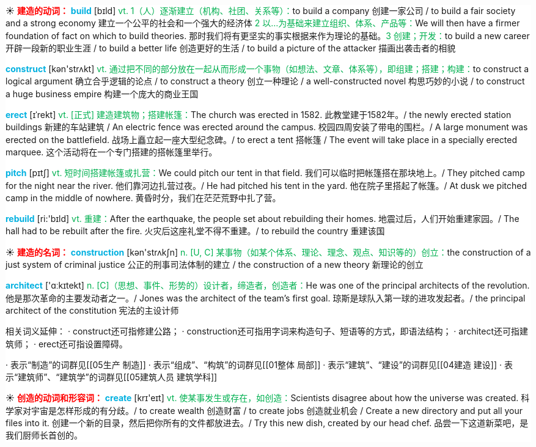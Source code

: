 ☀ <font color="red">**建造的动词：**</font>
<font color="sky blue">**build**</font> [bɪld] 
<font color="#00b050">vt. 1（人）逐渐建立（机构、社团、关系等）：</font>to build a company 创建一家公司 / to build a fair society and a strong economy 建立一个公平的社会和一个强大的经济体 <font color="#00b050">2 以…为基础来建立组织、体系、产品等：</font>We will then have a firmer foundation of fact on which to build theories. 那时我们将有更坚实的事实根据来作为理论的基础。<font color="#00b050">3 创建；开发：</font>to build a new career 开辟一段新的职业生涯 / to build a better life 创造更好的生活 / to build a picture of the attacker 描画出袭击者的相貌

<font color="sky blue">**construct**</font> [kən'strʌkt] 
<font color="#00b050">vt. 通过把不同的部分放在一起从而形成一个事物（如想法、文章、体系等），即组建；搭建；构建：</font>to construct a logical argument 确立合乎逻辑的论点 / to construct a theory 创立一种理论 / a well-constructed novel 构思巧妙的小说 / to construct a huge business empire 构建一个庞大的商业王国
           
<font color="sky blue">**erect**</font> [ɪˈrekt]
<font color="#00b050">vt. [正式] 建造建筑物；搭建帐篷：</font>The church was erected in 1582. 此教堂建于1582年。/ the newly erected station buildings 新建的车站建筑 / An electric fence was erected around the campus. 校园四周安装了带电的围栏。/ A large monument was erected on the battlefield. 战场上矗立起一座大型纪念碑。/ to erect a tent 搭帐篷 / The event will take place in a specially erected marquee. 这个活动将在一个专门搭建的搭帐篷里举行。
           
<font color="sky blue">**pitch**</font> [pɪtʃ]
<font color="#00b050">vt. 短时间搭建帐篷或扎营：</font>We could pitch our tent in that field. 我们可以临时把帐篷搭在那块地上。/ They pitched camp for the night near the river. 他们靠河边扎营过夜。/ He had pitched his tent in the yard. 他在院子里搭起了帐篷。/ At dusk we pitched camp in the middle of nowhere. 黄昏时分，我们在茫茫荒野中扎了营。

<font color="sky blue">**rebuild**</font> [ri:'bɪld] 
<font color="#00b050">vt. 重建：</font>After the earthquake, the people set about rebuilding their homes. 地震过后，人们开始重建家园。/ The hall had to be rebuilt after the fire. 火灾后这座礼堂不得不重建。/ to rebuild the country 重建该国

☀ <font color="red">**建造的名词：**</font>
<font color="sky blue">**construction**</font> [kən'strʌkʃn] 
<font color="#00b050">n. [U, C] 某事物（如某个体系、理论、理念、观点、知识等的）创立：</font>the construction of a just system of criminal justice 公正的刑事司法体制的建立 / the construction of a new theory 新理论的创立

<font color="sky blue">**architect**</font> ['ɑːkɪtekt] 
<font color="#00b050">n. [C]（思想、事件、形势的）设计者，缔造者，创造者：</font>He was one of the principal architects of the revolution. 他是那次革命的主要发动者之一。/ Jones was the architect of the team’s first goal. 琼斯是球队入第一球的进攻发起者。/ the principal architect of the constitution 宪法的主设计师

相关词义延伸：
· construct还可指修建公路；
· construction还可指用字词来构造句子、短语等的方式，即语法结构；
· architect还可指建筑师；
· erect还可指设置障碍。

· 表示“制造”的词群见[[05生产 制造]]
· 表示“组成”、“构筑”的词群见[[01整体 局部]]
· 表示“建筑”、“建设”的词群见[[04建造 建设]]
· 表示“建筑师”、“建筑学”的词群见[[05建筑人员 建筑学科]]

☀ <font color="red">**创造的动词和形容词：**</font>
<font color="sky blue">**create**</font> [krɪ'eɪt] 
<font color="#00b050">vt. 使某事发生或存在，如创造：</font>Scientists disagree about how the universe was created. 科学家对宇宙是怎样形成的有分歧。/ to create wealth 创造财富 / to create jobs 创造就业机会 / Create a new directory and put all your files into it. 创建一个新的目录，然后把你所有的文件都放进去。/ Try this new dish, created by our head chef. 品尝一下这道新菜吧，是我们厨师长首创的。
